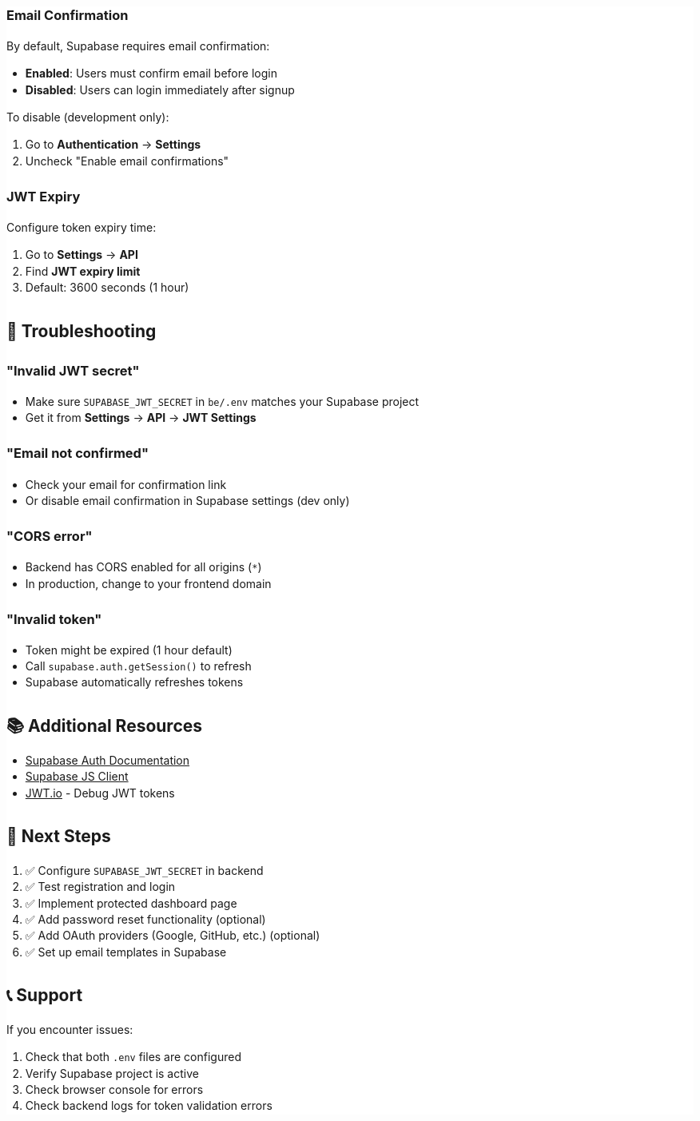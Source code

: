 ### Email Confirmation

By default, Supabase requires email confirmation:
- **Enabled**: Users must confirm email before login
- **Disabled**: Users can login immediately after signup

To disable (development only):
1. Go to **Authentication** → **Settings**
2. Uncheck "Enable email confirmations"

### JWT Expiry

Configure token expiry time:
1. Go to **Settings** → **API**
2. Find **JWT expiry limit**
3. Default: 3600 seconds (1 hour)

## 🐛 Troubleshooting

### "Invalid JWT secret"

- Make sure `SUPABASE_JWT_SECRET` in `be/.env` matches your Supabase project
- Get it from **Settings** → **API** → **JWT Settings**

### "Email not confirmed"

- Check your email for confirmation link
- Or disable email confirmation in Supabase settings (dev only)

### "CORS error"

- Backend has CORS enabled for all origins (`*`)
- In production, change to your frontend domain

### "Invalid token"

- Token might be expired (1 hour default)
- Call `supabase.auth.getSession()` to refresh
- Supabase automatically refreshes tokens

## 📚 Additional Resources

- [Supabase Auth Documentation](https://supabase.com/docs/guides/auth)
- [Supabase JS Client](https://supabase.com/docs/reference/javascript/auth-signup)
- [JWT.io](https://jwt.io/) - Debug JWT tokens

## 🎯 Next Steps

1. ✅ Configure `SUPABASE_JWT_SECRET` in backend
2. ✅ Test registration and login
3. ✅ Implement protected dashboard page
4. ✅ Add password reset functionality (optional)
5. ✅ Add OAuth providers (Google, GitHub, etc.) (optional)
6. ✅ Set up email templates in Supabase

## 📞 Support

If you encounter issues:
1. Check that both `.env` files are configured
2. Verify Supabase project is active
3. Check browser console for errors
4. Check backend logs for token validation errors

